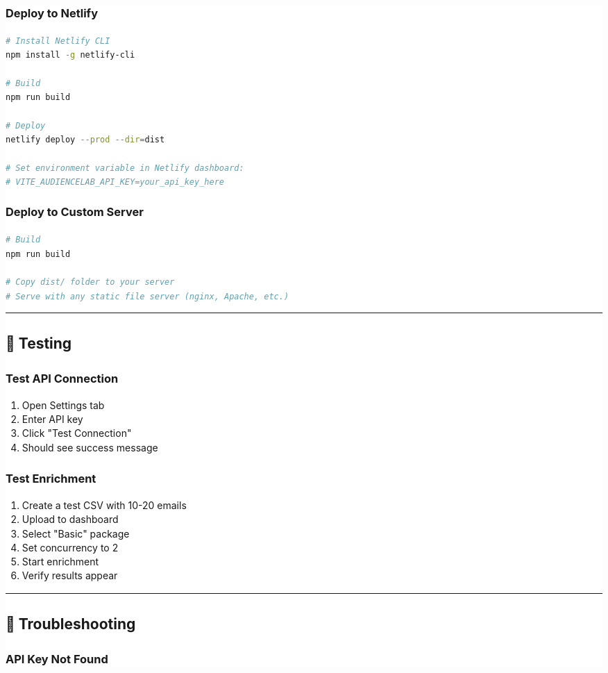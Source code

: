 ### Deploy to Netlify

```bash
# Install Netlify CLI
npm install -g netlify-cli

# Build
npm run build

# Deploy
netlify deploy --prod --dir=dist

# Set environment variable in Netlify dashboard:
# VITE_AUDIENCELAB_API_KEY=your_api_key_here
```

### Deploy to Custom Server

```bash
# Build
npm run build

# Copy dist/ folder to your server
# Serve with any static file server (nginx, Apache, etc.)
```

---

## 🧪 Testing

### Test API Connection

1. Open Settings tab
2. Enter API key
3. Click "Test Connection"
4. Should see success message

### Test Enrichment

1. Create a test CSV with 10-20 emails
2. Upload to dashboard
3. Select "Basic" package
4. Set concurrency to 2
5. Start enrichment
6. Verify results appear

---

## 🐛 Troubleshooting

### API Key Not Found
